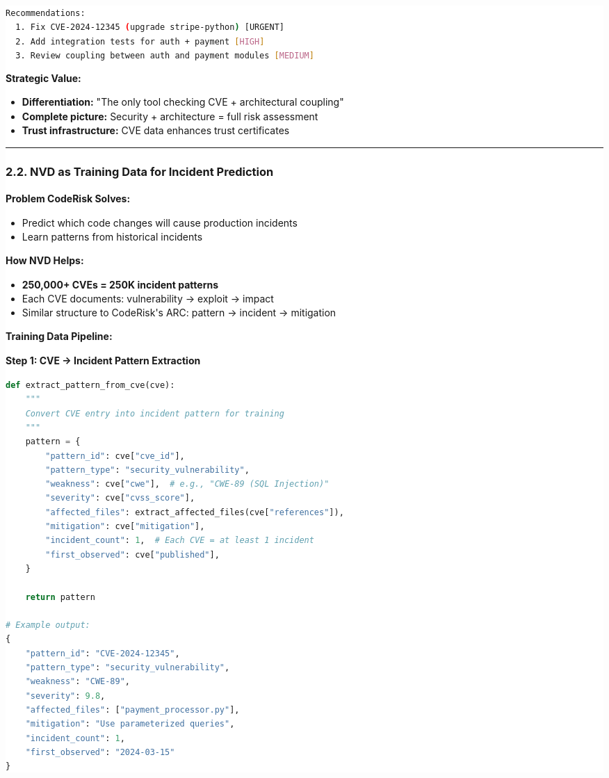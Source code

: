 ```bash
Recommendations:
  1. Fix CVE-2024-12345 (upgrade stripe-python) [URGENT]
  2. Add integration tests for auth + payment [HIGH]
  3. Review coupling between auth and payment modules [MEDIUM]
```

**Strategic Value:**
- **Differentiation:** "The only tool checking CVE + architectural coupling"
- **Complete picture:** Security + architecture = full risk assessment
- **Trust infrastructure:** CVE data enhances trust certificates

---

### 2.2. NVD as Training Data for Incident Prediction

**Problem CodeRisk Solves:**
- Predict which code changes will cause production incidents
- Learn patterns from historical incidents

**How NVD Helps:**
- **250,000+ CVEs = 250K incident patterns**
- Each CVE documents: vulnerability → exploit → impact
- Similar structure to CodeRisk's ARC: pattern → incident → mitigation

**Training Data Pipeline:**

**Step 1: CVE → Incident Pattern Extraction**
```python
def extract_pattern_from_cve(cve):
    """
    Convert CVE entry into incident pattern for training
    """
    pattern = {
        "pattern_id": cve["cve_id"],
        "pattern_type": "security_vulnerability",
        "weakness": cve["cwe"],  # e.g., "CWE-89 (SQL Injection)"
        "severity": cve["cvss_score"],
        "affected_files": extract_affected_files(cve["references"]),
        "mitigation": cve["mitigation"],
        "incident_count": 1,  # Each CVE = at least 1 incident
        "first_observed": cve["published"],
    }

    return pattern

# Example output:
{
    "pattern_id": "CVE-2024-12345",
    "pattern_type": "security_vulnerability",
    "weakness": "CWE-89",
    "severity": 9.8,
    "affected_files": ["payment_processor.py"],
    "mitigation": "Use parameterized queries",
    "incident_count": 1,
    "first_observed": "2024-03-15"
}
```
